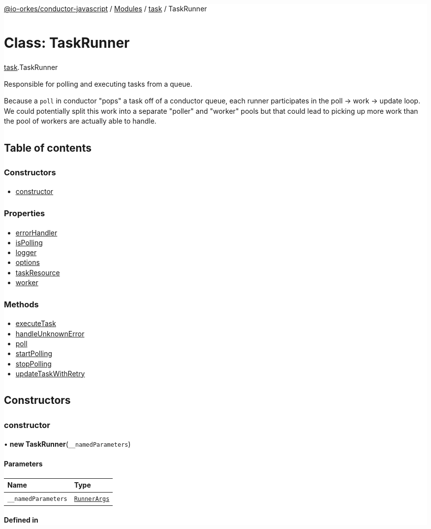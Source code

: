 [@io-orkes/conductor-javascript](../README.md) / [Modules](../modules.md) / [task](../modules/task.md) / TaskRunner

# Class: TaskRunner

[task](../modules/task.md).TaskRunner

Responsible for polling and executing tasks from a queue.

Because a `poll` in conductor "pops" a task off of a conductor queue,
each runner participates in the poll -> work -> update loop.
We could potentially split this work into a separate "poller" and "worker" pools
but that could lead to picking up more work than the pool of workers are actually able to handle.

## Table of contents

### Constructors

- [constructor](task.TaskRunner.md#constructor)

### Properties

- [errorHandler](task.TaskRunner.md#errorhandler)
- [isPolling](task.TaskRunner.md#ispolling)
- [logger](task.TaskRunner.md#logger)
- [options](task.TaskRunner.md#options)
- [taskResource](task.TaskRunner.md#taskresource)
- [worker](task.TaskRunner.md#worker)

### Methods

- [executeTask](task.TaskRunner.md#executetask)
- [handleUnknownError](task.TaskRunner.md#handleunknownerror)
- [poll](task.TaskRunner.md#poll)
- [startPolling](task.TaskRunner.md#startpolling)
- [stopPolling](task.TaskRunner.md#stoppolling)
- [updateTaskWithRetry](task.TaskRunner.md#updatetaskwithretry)

## Constructors

### constructor

• **new TaskRunner**(`__namedParameters`)

#### Parameters

| Name | Type |
| :------ | :------ |
| `__namedParameters` | [`RunnerArgs`](../interfaces/task.RunnerArgs.md) |

#### Defined in

